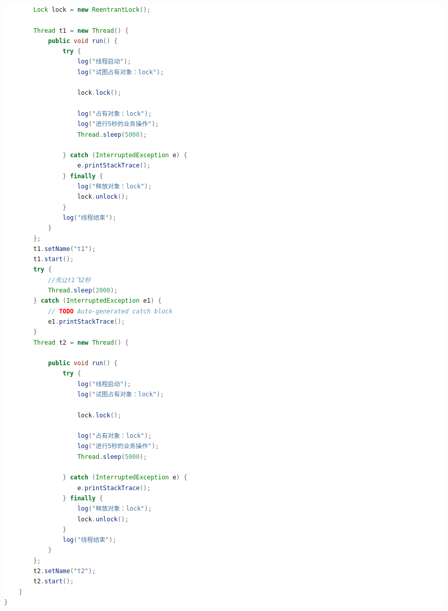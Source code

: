 ```java
		Lock lock = new ReentrantLock();

		Thread t1 = new Thread() {
			public void run() {
				try {
					log("线程启动");
					log("试图占有对象：lock");

					lock.lock();

					log("占有对象：lock");
					log("进行5秒的业务操作");
					Thread.sleep(5000);

				} catch (InterruptedException e) {
					e.printStackTrace();
				} finally {
					log("释放对象：lock");
					lock.unlock();
				}
				log("线程结束");
			}
		};
		t1.setName("t1");
		t1.start();
		try {
			//先让t1飞2秒
			Thread.sleep(2000);
		} catch (InterruptedException e1) {
			// TODO Auto-generated catch block
			e1.printStackTrace();
		}
		Thread t2 = new Thread() {

			public void run() {
				try {
					log("线程启动");
					log("试图占有对象：lock");

					lock.lock();

					log("占有对象：lock");
					log("进行5秒的业务操作");
					Thread.sleep(5000);

				} catch (InterruptedException e) {
					e.printStackTrace();
				} finally {
					log("释放对象：lock");
					lock.unlock();
				}
				log("线程结束");
			}
		};
		t2.setName("t2");
		t2.start();
	}
}

```
